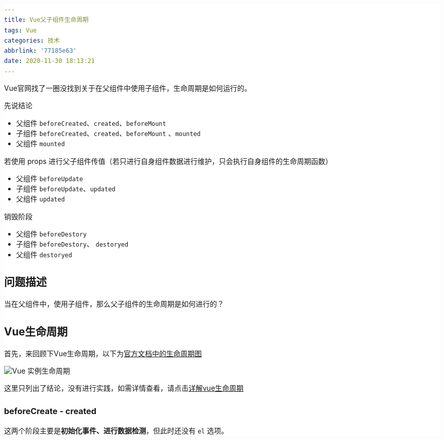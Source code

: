 ```yaml
---
title: Vue父子组件生命周期
tags: Vue
categories: 技术
abbrlink: '77185e63'
date: 2020-11-30 18:13:21
---
```




Vue官网找了一圈没找到关于在父组件中使用子组件，生命周期是如何运行的。

先说结论

- 父组件  `beforeCreated`、`created`、`beforeMount`
- 子组件 `beforeCreated`、`created`、`beforeMount` 、`mounted`
- 父组件  `mounted`

若使用 props 进行父子组件传值（若只进行自身组件数据进行维护，只会执行自身组件的生命周期函数）

- 父组件 `beforeUpdate`
- 子组件 `beforeUpdate`、`updated`
- 父组件 `updated`

销毁阶段

- 父组件 `beforeDestory`
- 子组件 `beforeDestory`、 `destoryed`
- 父组件  `destoryed`









## 问题描述

当在父组件中，使用子组件，那么父子组件的生命周期是如何进行的？



## Vue生命周期

首先，来回顾下Vue生命周期，以下为[官方文档中的生命周期图](https://cn.vuejs.org/v2/guide/instance.html#%E5%AE%9E%E4%BE%8B%E7%94%9F%E5%91%BD%E5%91%A8%E6%9C%9F%E9%92%A9%E5%AD%90)



![Vue 实例生命周期](https://cn.vuejs.org/images/lifecycle.png)

这里只列出了结论，没有进行实践，如需详情查看，请点击[详解vue生命周期](https://segmentfault.com/a/1190000011381906)

### beforeCreate - created

这两个阶段主要是**初始化事件、进行数据检测**，但此时还没有 `el` 选项。	
